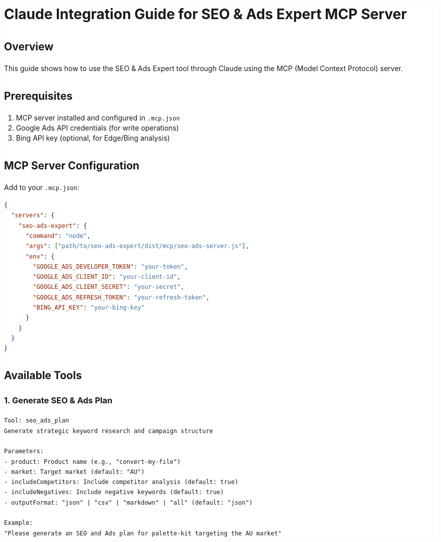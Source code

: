 # Claude Integration Guide for SEO & Ads Expert MCP Server

## Overview
This guide shows how to use the SEO & Ads Expert tool through Claude using the MCP (Model Context Protocol) server.

## Prerequisites
1. MCP server installed and configured in `.mcp.json`
2. Google Ads API credentials (for write operations)
3. Bing API key (optional, for Edge/Bing analysis)

## MCP Server Configuration

Add to your `.mcp.json`:
```json
{
  "servers": {
    "seo-ads-expert": {
      "command": "node",
      "args": ["path/to/seo-ads-expert/dist/mcp/seo-ads-server.js"],
      "env": {
        "GOOGLE_ADS_DEVELOPER_TOKEN": "your-token",
        "GOOGLE_ADS_CLIENT_ID": "your-client-id", 
        "GOOGLE_ADS_CLIENT_SECRET": "your-secret",
        "GOOGLE_ADS_REFRESH_TOKEN": "your-refresh-token",
        "BING_API_KEY": "your-bing-key"
      }
    }
  }
}
```

## Available Tools

### 1. Generate SEO & Ads Plan
```
Tool: seo_ads_plan
Generate strategic keyword research and campaign structure

Parameters:
- product: Product name (e.g., "convert-my-file")
- market: Target market (default: "AU")
- includeCompetitors: Include competitor analysis (default: true)
- includeNegatives: Include negative keywords (default: true) 
- outputFormat: "json" | "csv" | "markdown" | "all" (default: "json")

Example:
"Please generate an SEO and Ads plan for palette-kit targeting the AU market"
```
